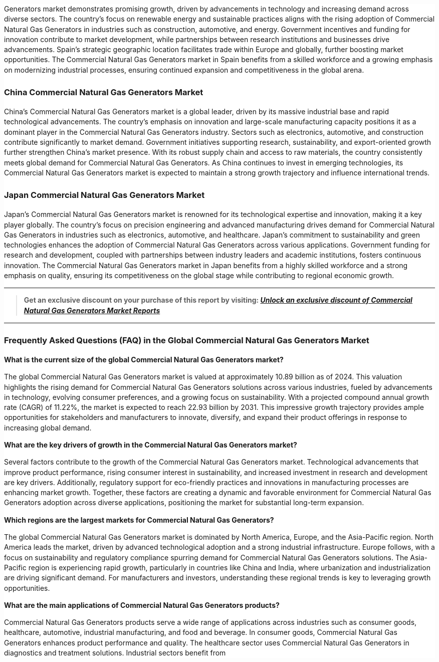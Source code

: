 Generators market demonstrates promising growth, driven by advancements in technology and increasing demand across diverse sectors. The country&rsquo;s focus on renewable energy and sustainable practices aligns with the rising adoption of Commercial Natural Gas Generators in industries such as construction, automotive, and energy. Government incentives and funding for innovation contribute to market development, while partnerships between research institutions and businesses drive advancements. Spain&rsquo;s strategic geographic location facilitates trade within Europe and globally, further boosting market opportunities. The Commercial Natural Gas Generators market in Spain benefits from a skilled workforce and a growing emphasis on modernizing industrial processes, ensuring continued expansion and competitiveness in the global arena.</p><h3>China Commercial Natural Gas Generators Market</h3><p>China&rsquo;s Commercial Natural Gas Generators market is a global leader, driven by its massive industrial base and rapid technological advancements. The country&rsquo;s emphasis on innovation and large-scale manufacturing capacity positions it as a dominant player in the Commercial Natural Gas Generators industry. Sectors such as electronics, automotive, and construction contribute significantly to market demand. Government initiatives supporting research, sustainability, and export-oriented growth further strengthen China&rsquo;s market presence. With its robust supply chain and access to raw materials, the country consistently meets global demand for Commercial Natural Gas Generators. As China continues to invest in emerging technologies, its Commercial Natural Gas Generators market is expected to maintain a strong growth trajectory and influence international trends.</p><h3>Japan Commercial Natural Gas Generators Market</h3><p>Japan&rsquo;s Commercial Natural Gas Generators market is renowned for its technological expertise and innovation, making it a key player globally. The country&rsquo;s focus on precision engineering and advanced manufacturing drives demand for Commercial Natural Gas Generators in industries such as electronics, automotive, and healthcare. Japan&rsquo;s commitment to sustainability and green technologies enhances the adoption of Commercial Natural Gas Generators across various applications. Government funding for research and development, coupled with partnerships between industry leaders and academic institutions, fosters continuous innovation. The Commercial Natural Gas Generators market in Japan benefits from a highly skilled workforce and a strong emphasis on quality, ensuring its competitiveness on the global stage while contributing to regional economic growth.</p><hr /><blockquote><p><strong>Get an exclusive discount on your purchase of this report by visiting: <em><a href="://marketresearchpulse.com/ask-for-discount/62301?utm_source=Github&amp;utm_medium=0116">Unlock an exclusive discount of Commercial Natural Gas Generators Market Reports</a></em>&nbsp;</strong></p></blockquote><hr /><h3>Frequently Asked Questions (FAQ) in the Global Commercial Natural Gas Generators Market</h3><p><strong>What is the current size of the global Commercial Natural Gas Generators market?</strong></p><p>The global Commercial Natural Gas Generators market is valued at approximately 10.89 billion as of 2024. This valuation highlights the rising demand for Commercial Natural Gas Generators solutions across various industries, fueled by advancements in technology, evolving consumer preferences, and a growing focus on sustainability. With a projected compound annual growth rate (CAGR) of 11.22%, the market is expected to reach 22.93 billion by 2031. This impressive growth trajectory provides ample opportunities for stakeholders and manufacturers to innovate, diversify, and expand their product offerings in response to increasing global demand.</p><p><strong>What are the key drivers of growth in the Commercial Natural Gas Generators market?</strong></p><p>Several factors contribute to the growth of the Commercial Natural Gas Generators market. Technological advancements that improve product performance, rising consumer interest in sustainability, and increased investment in research and development are key drivers. Additionally, regulatory support for eco-friendly practices and innovations in manufacturing processes are enhancing market growth. Together, these factors are creating a dynamic and favorable environment for Commercial Natural Gas Generators adoption across diverse applications, positioning the market for substantial long-term expansion.</p><p><strong>Which regions are the largest markets for Commercial Natural Gas Generators?</strong></p><p>The global Commercial Natural Gas Generators market is dominated by North America, Europe, and the Asia-Pacific region. North America leads the market, driven by advanced technological adoption and a strong industrial infrastructure. Europe follows, with a focus on sustainability and regulatory compliance spurring demand for Commercial Natural Gas Generators solutions. The Asia-Pacific region is experiencing rapid growth, particularly in countries like China and India, where urbanization and industrialization are driving significant demand. For manufacturers and investors, understanding these regional trends is key to leveraging growth opportunities.</p><p><strong>What are the main applications of Commercial Natural Gas Generators products?</strong></p><p>Commercial Natural Gas Generators products serve a wide range of applications across industries such as consumer goods, healthcare, automotive, industrial manufacturing, and food and beverage. In consumer goods, Commercial Natural Gas Generators enhances product performance and quality. The healthcare sector uses Commercial Natural Gas Generators in diagnostics and treatment solutions. Industrial sectors benefit from